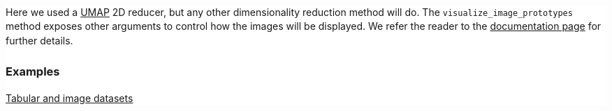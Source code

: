 Here we used a [UMAP](https://arxiv.org/abs/1802.03426) 2D reducer, but any other dimensionality reduction method will do. The `visualize_image_prototypes` method exposes other arguments to control how the images will be displayed. We refer the reader to the [documentation page](https://docs.seldon.io/projects/alibi/en/stable/api/alibi.prototypes.protoselect.html#alibi.prototypes.protoselect.visualize_prototypes) for further details.

### Examples

[Tabular and image datasets](https://github.com/ramonpzg/alibi/blob/rp-alibi-newdocs-dec23/doc/source/examples/protoselect_adult_cifar10.ipynb)
